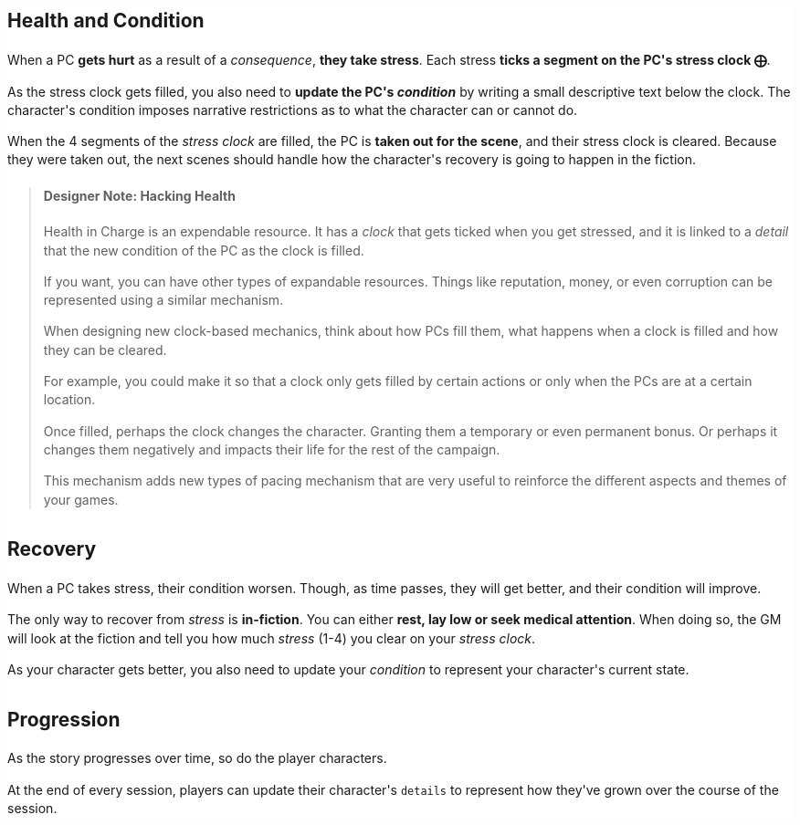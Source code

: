 ## Health and Condition

When a PC **gets hurt** as a result of a _consequence_, **they take stress**. Each stress **ticks a segment on the PC's stress clock ⨁**.

As the stress clock gets filled, you also need to **update the PC's _condition_** by writing a small descriptive text below the clock. The character's condition imposes narrative restrictions as to what the character can or cannot do.

When the 4 segments of the _stress clock_ are filled, the PC is **taken out for the scene**, and their stress clock is cleared. Because they were taken out, the next scenes should handle how the character's recovery is going to happen in the fiction.

> #### Designer Note: Hacking Health
>
> Health in Charge is an expendable resource. It has a _clock_ that gets ticked when you get stressed, and it is linked to a _detail_ that the new condition of the PC as the clock is filled.
>
> If you want, you can have other types of expandable resources. Things like reputation, money, or even corruption can be represented using a similar mechanism.
>
> When designing new clock-based mechanics, think about how PCs fill them, what happens when a clock is filled and how they can be cleared.
>
> For example, you could make it so that a clock only gets filled by certain actions or only when the PCs are at a certain location.
>
> Once filled, perhaps the clock changes the character. Granting them a temporary or even permanent bonus. Or perhaps it changes them negatively and impacts their life for the rest of the campaign.
>
> This mechanism adds new types of pacing mechanism that are very useful to reinforce the different aspects and themes of your games.

## Recovery

When a PC takes stress, their condition worsen. Though, as time passes, they will get better, and their condition will improve.

The only way to recover from _stress_ is **in-fiction**. You can either **rest, lay low or seek medical attention**. When doing so, the GM will look at the fiction and tell you how much _stress_ (1-4) you clear on your _stress clock_.

As your character gets better, you also need to update your _condition_ to represent your character's current state.



## Progression

As the story progresses over time, so do the player characters.

At the end of every session, players can update their character's `details` to represent how they've grown over the course of the session.
